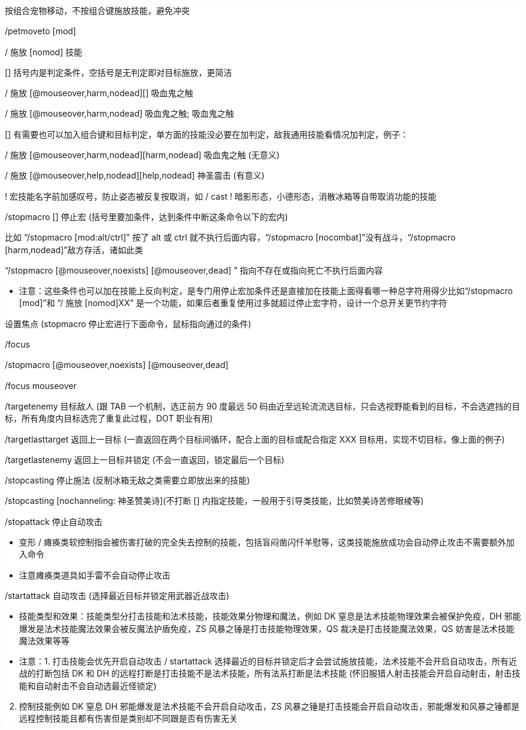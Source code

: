 按组合宠物移动，不按组合键施放技能，避免冲突

/petmoveto [mod]

/ 施放 [nomod] 技能

[] 括号内是判定条件，空括号是无判定即对目标施放，更简洁

/ 施放 [@mouseover,harm,nodead][] 吸血鬼之触

/ 施放 [@mouseover,harm,nodead] 吸血鬼之触; 吸血鬼之触

[] 有需要也可以加入组合键和目标判定，单方面的技能没必要在加判定，敌我通用技能看情况加判定，例子：

/ 施放 [@mouseover,harm,nodead][harm,nodead] 吸血鬼之触 (无意义)

/ 施放 [@mouseover,help,nodead][help,nodead] 神圣震击 (有意义)

! 宏技能名字前加感叹号，防止姿态被反复按取消，如 / cast ! 暗影形态，小德形态，消散冰箱等自带取消功能的技能

/stopmacro [] 停止宏 (括号里要加条件，达到条件中断这条命令以下的宏内)

比如 “/stopmacro [mod:alt/ctrl]” 按了 alt 或 ctrl 就不执行后面内容，“/stopmacro [nocombat]”没有战斗，“/stopmacro [harm,nodead]”敌方存活，诸如此类

“/stopmacro [@mouseover,noexists] [@mouseover,dead] ” 指向不存在或指向死亡不执行后面内容

* 注意：这些条件也可以加在技能上反向判定，是专门用停止宏加条件还是直接加在技能上面得看哪一种总字符用得少比如“/stopmacro [mod]”和 “/ 施放 [nomod]XX” 是一个功能，如果后者重复使用过多就超过停止宏字符，设计一个总开关更节约字符

设置焦点 (stopmacro 停止宏进行下面命令，鼠标指向通过的条件)

/focus

/stopmacro [@mouseover,noexists] [@mouseover,dead]

/focus mouseover

/targetenemy 目标敌人 (跟 TAB 一个机制，选正前方 90 度最远 50 码由近至远轮流流选目标，只会选视野能看到的目标，不会选遮挡的目标，所有角度内目标选完了重复此过程，DOT 职业有用)

/targetlasttarget 返回上一目标 (一直返回在两个目标间循环，配合上面的目标或配合指定 XXX 目标用，实现不切目标，像上面的例子)

/targetlastenemy 返回上一目标并锁定 (不会一直返回，锁定最后一个目标)

/stopcasting 停止施法 (反制冰箱无敌之类需要立即放出来的技能)

/stopcasting [nochanneling: 神圣赞美诗](不打断 [] 内指定技能，一般用于引导类技能，比如赞美诗苦修眼棱等)

/stopattack 停止自动攻击

* 变形 / 瘫痪类软控制指会被伤害打破的完全失去控制的技能，包括盲闷凿闪忏羊慰等，这类技能施放成功会自动停止攻击不需要额外加入命令

* 注意瘫痪类道具如手雷不会自动停止攻击

/startattack 自动攻击 (选择最近目标并锁定用武器近战攻击)

* 技能类型和效果：技能类型分打击技能和法术技能，技能效果分物理和魔法，例如 DK 窒息是法术技能物理效果会被保护免疫，DH 邪能爆发是法术技能魔法效果会被反魔法护盾免疫，ZS 风暴之锤是打击技能物理效果，QS 裁决是打击技能魔法效果，QS 妨害是法术技能魔法效果等等

* 注意：1. 打击技能会优先开启自动攻击 / startattack 选择最近的目标并锁定后才会尝试施放技能，法术技能不会开启自动攻击，所有近战的打断包括 DK 和 DH 的远程打断是打击技能不是法术技能，所有法系打断是法术技能 (怀旧服猎人射击技能会开启自动射击，射击技能和自动射击不会自动选最近怪锁定)

2. 控制技能例如 DK 窒息 DH 邪能爆发是法术技能不会开启自动攻击，ZS 风暴之锤是打击技能会开启自动攻击，邪能爆发和风暴之锤都是远程控制技能且都有伤害但是类别却不同跟是否有伤害无关
